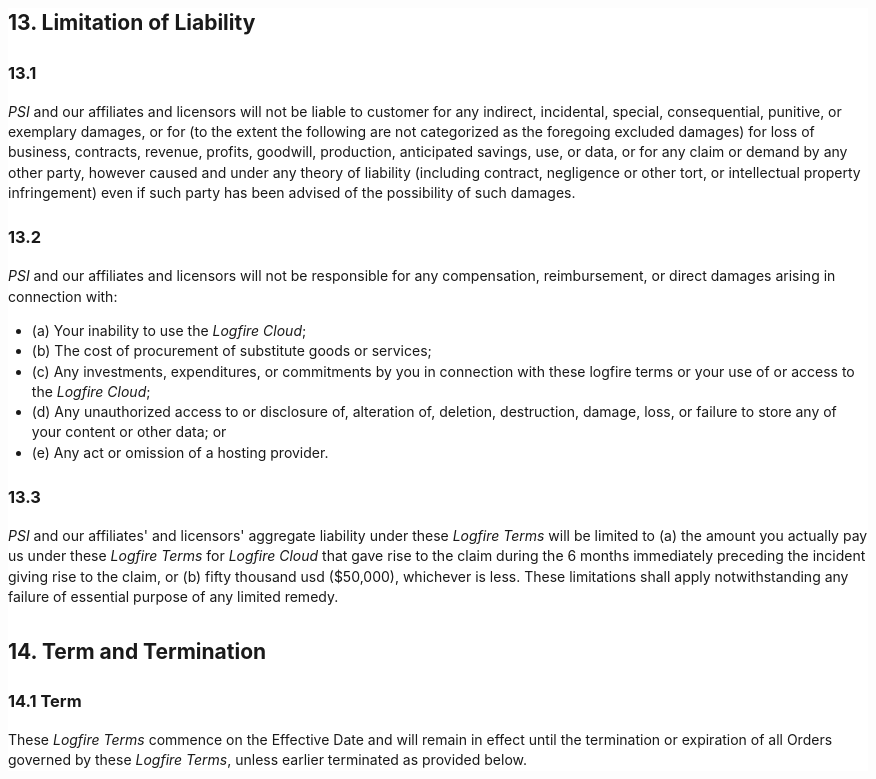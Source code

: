 ## 13. Limitation of Liability

### 13.1

_PSI_ and our affiliates and licensors will not be liable to customer for any indirect, incidental,
special, consequential, punitive, or exemplary damages, or for (to the extent the following are not categorized as the
foregoing excluded damages) for loss of business, contracts, revenue, profits, goodwill, production, anticipated
savings, use, or data, or for any claim or demand by any other party, however caused and under any theory of liability
(including contract, negligence or other tort, or intellectual property infringement) even if such party has been
advised of the possibility of such damages.

### 13.2

_PSI_ and our affiliates and licensors will not be responsible for any compensation, reimbursement, or
direct damages arising in connection with:

* (a) Your inability to use the _Logfire Cloud_;
* (b) The cost of procurement of substitute goods or services;
* (c) Any investments, expenditures, or commitments by you in connection with these logfire terms or your use of or
  access to the _Logfire Cloud_;
* (d) Any unauthorized access to or disclosure of, alteration of, deletion, destruction, damage, loss, or failure to
  store any of your content or other data; or
* (e) Any act or omission of a hosting provider.

### 13.3

_PSI_ and our affiliates' and licensors' aggregate liability under these _Logfire Terms_ will be limited to
(a) the amount you actually pay us under these _Logfire Terms_ for _Logfire Cloud_ that gave rise to the claim during the 6
months immediately preceding the incident giving rise to the claim, or (b) fifty thousand usd ($50,000),
whichever is less. These limitations shall apply notwithstanding any failure of essential purpose of any limited remedy.

## 14. Term and Termination

### 14.1 Term

These _Logfire Terms_ commence on the Effective Date and will remain in effect until the termination or
expiration of all Orders governed by these _Logfire Terms_, unless earlier terminated as provided below.
